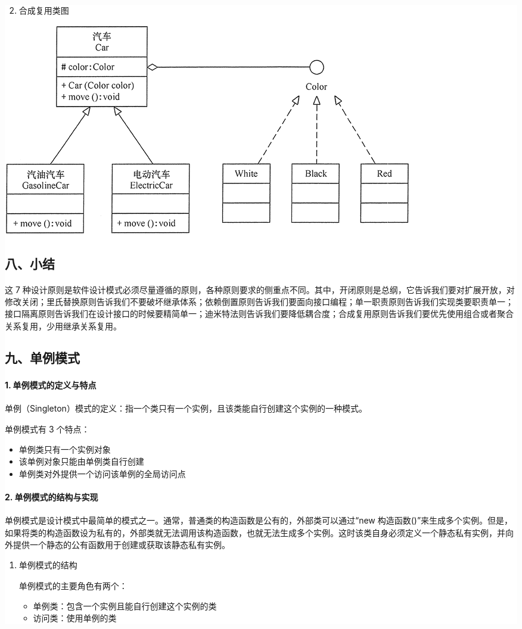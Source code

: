 2. 合成复用类图

![汽车分类管理程序合成复用类图](软件设计模式.assets/3-1Q11316034X57.gif)



## 八、小结

这 7 种设计原则是软件设计模式必须尽量遵循的原则，各种原则要求的侧重点不同。其中，开闭原则是总纲，它告诉我们要对扩展开放，对修改关闭；里氏替换原则告诉我们不要破坏继承体系；依赖倒置原则告诉我们要面向接口编程；单一职责原则告诉我们实现类要职责单一；接口隔离原则告诉我们在设计接口的时候要精简单一；迪米特法则告诉我们要降低耦合度；合成复用原则告诉我们要优先使用组合或者聚合关系复用，少用继承关系复用。



## 九、单例模式

#### 1. 单例模式的定义与特点

单例（Singleton）模式的定义：指一个类只有一个实例，且该类能自行创建这个实例的一种模式。

单例模式有 3 个特点：

- 单例类只有一个实例对象
- 该单例对象只能由单例类自行创建
- 单例类对外提供一个访问该单例的全局访问点

#### 2. 单例模式的结构与实现

单例模式是设计模式中最简单的模式之一。通常，普通类的构造函数是公有的，外部类可以通过“new 构造函数()”来生成多个实例。但是，如果将类的构造函数设为私有的，外部类就无法调用该构造函数，也就无法生成多个实例。这时该类自身必须定义一个静态私有实例，并向外提供一个静态的公有函数用于创建或获取该静态私有实例。

1. 单例模式的结构

   单例模式的主要角色有两个：

   - 单例类：包含一个实例且能自行创建这个实例的类
   - 访问类：使用单例的类
